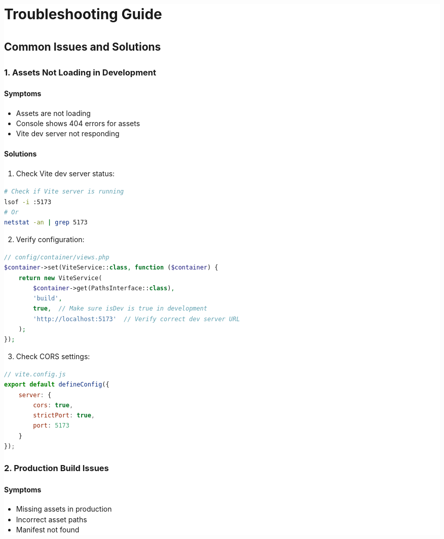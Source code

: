 # Troubleshooting Guide

## Common Issues and Solutions

### 1. Assets Not Loading in Development

#### Symptoms
- Assets are not loading
- Console shows 404 errors for assets
- Vite dev server not responding

#### Solutions

1. Check Vite dev server status:
```bash
# Check if Vite server is running
lsof -i :5173
# Or
netstat -an | grep 5173
```

2. Verify configuration:
```php
// config/container/views.php
$container->set(ViteService::class, function ($container) {
    return new ViteService(
        $container->get(PathsInterface::class),
        'build',
        true,  // Make sure isDev is true in development
        'http://localhost:5173'  // Verify correct dev server URL
    );
});
```

3. Check CORS settings:
```javascript
// vite.config.js
export default defineConfig({
    server: {
        cors: true,
        strictPort: true,
        port: 5173
    }
});
```

### 2. Production Build Issues

#### Symptoms
- Missing assets in production
- Incorrect asset paths
- Manifest not found
